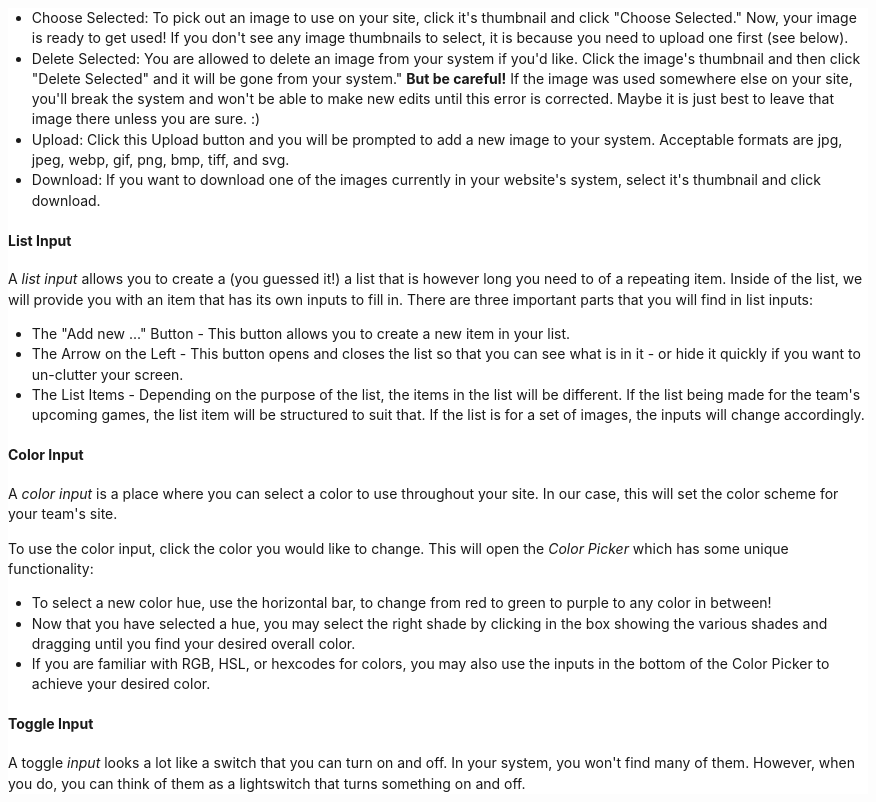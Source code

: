 * Choose Selected: To pick out an image to use on your site, click it's thumbnail and click "Choose Selected." Now, your image is ready to get used! If you don't see any image thumbnails to select, it is because you need to upload one first (see below).
* Delete Selected: You are allowed to delete an image from your system if you'd like. Click the image's thumbnail and then click "Delete Selected" and it will be gone from your system." **But be careful!** If the image was used somewhere else on your site, you'll break the system and won't be able to make new edits until this error is corrected. Maybe it is just best to leave that image there unless you are sure. :)
* Upload: Click this Upload button and you will be prompted to add a new image to your system. Acceptable formats are jpg, jpeg, webp, gif, png, bmp, tiff, and svg.
* Download: If you want to download one of the images currently in your website's system, select it's thumbnail and click download.

#### List Input

A *list input* allows you to create a (you guessed it!) a list that is however long you need to of a repeating item. Inside of the list, we will provide you with an item that has its own inputs to fill in. There are three important parts that you will find in list inputs:

* The "Add new ..." Button - This button allows you to create a new item in your list.
* The Arrow on the Left - This button opens and closes the list so that you can see what is in it - or hide it quickly if you want to un-clutter your screen.
* The List Items - Depending on the purpose of the list, the items in the list will be different. If the list being made for the team's upcoming games, the list item will be structured to suit that. If the list is for a set of images, the inputs will change accordingly.

#### Color Input

A *color input* is a place where you can select a color to use throughout your site. In our case, this will set the color scheme for your team's site.

To use the color input, click the color you would like to change. This will open the *Color Picker* which has some unique functionality:

* To select a new color hue, use the horizontal bar, to change from red to green to purple to any color in between!
* Now that you have selected a hue, you may select the right shade by clicking in the box showing the various shades and dragging until you find your desired overall color.
* If you are familiar with RGB, HSL, or hexcodes for colors, you may also use the inputs in the bottom of the Color Picker to achieve your desired color.

#### Toggle Input

A toggle *input* looks a lot like a switch that you can turn on and off. In your system, you won't find many of them. However, when you do, you can think of them as a lightswitch that turns something on and off.